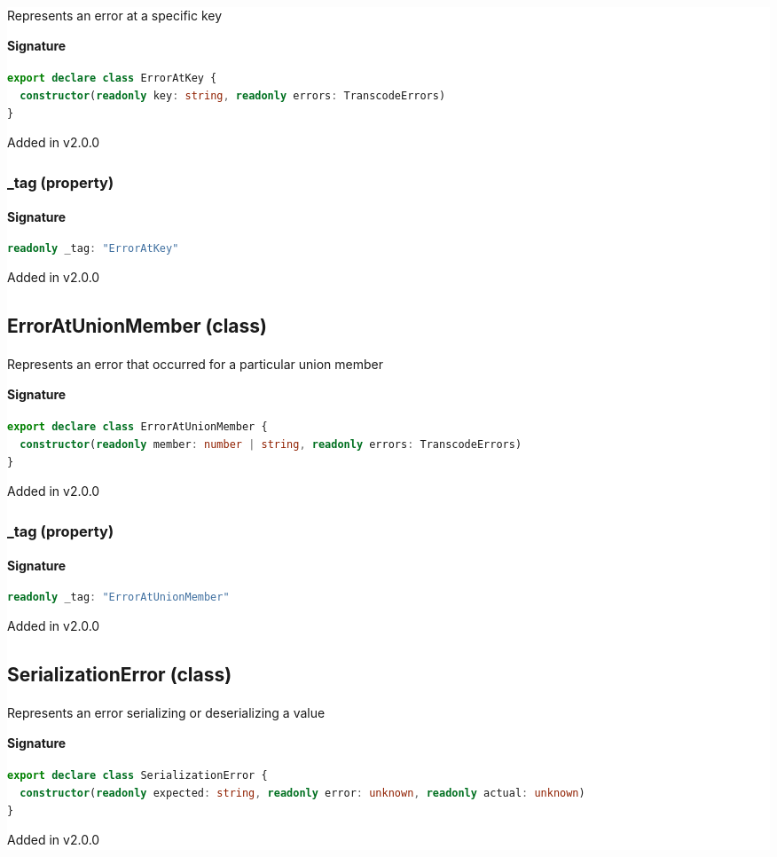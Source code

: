 Represents an error at a specific key

**Signature**

```ts
export declare class ErrorAtKey {
  constructor(readonly key: string, readonly errors: TranscodeErrors)
}
```

Added in v2.0.0

### \_tag (property)

**Signature**

```ts
readonly _tag: "ErrorAtKey"
```

Added in v2.0.0

## ErrorAtUnionMember (class)

Represents an error that occurred for a particular union member

**Signature**

```ts
export declare class ErrorAtUnionMember {
  constructor(readonly member: number | string, readonly errors: TranscodeErrors)
}
```

Added in v2.0.0

### \_tag (property)

**Signature**

```ts
readonly _tag: "ErrorAtUnionMember"
```

Added in v2.0.0

## SerializationError (class)

Represents an error serializing or deserializing a value

**Signature**

```ts
export declare class SerializationError {
  constructor(readonly expected: string, readonly error: unknown, readonly actual: unknown)
}
```

Added in v2.0.0
